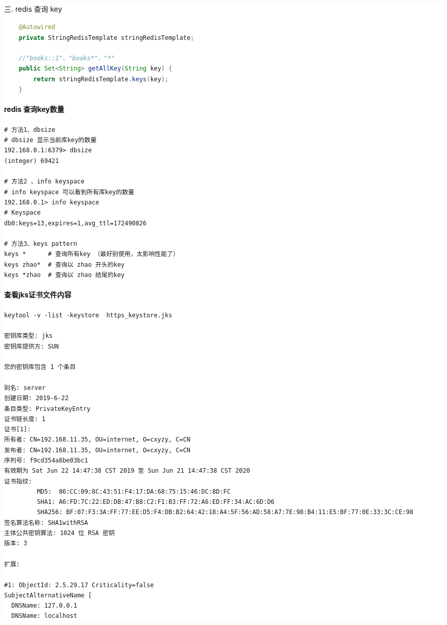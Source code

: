 三. redis 查询 key

```java
    @Autowired
    private StringRedisTemplate stringRedisTemplate;
    
    //"books::1"、"books*"、"*"
    public Set<String> getAllKey(String key) {
        return stringRedisTemplate.keys(key);
    }
```

#### redis 查询key数量

```shell
# 方法1、dbsize
# dbsize 显示当前库key的数量
192.168.0.1:6379> dbsize
(integer) 69421

# 方法2 、info keyspace
# info keyspace 可以看到所有库key的数量
192.168.0.1> info keyspace
# Keyspace
db0:keys=13,expires=1,avg_ttl=172490826

# 方法3、keys pattern
keys *      # 查询所有key （最好别使用，太影响性能了）
keys zhao*  # 查询以 zhao 开头的key 
keys *zhao  # 查询以 zhao 结尾的key
```

#### 查看jks证书文件内容

```shell
keytool -v -list -keystore  https_keystore.jks

密钥库类型: jks
密钥库提供方: SUN

您的密钥库包含 1 个条目

别名: server
创建日期: 2019-6-22
条目类型: PrivateKeyEntry
证书链长度: 1
证书[1]:
所有者: CN=192.168.11.35, OU=internet, O=cxyzy, C=CN
发布者: CN=192.168.11.35, OU=internet, O=cxyzy, C=CN
序列号: f9cd354a8be03bc1
有效期为 Sat Jun 22 14:47:38 CST 2019 至 Sun Jun 21 14:47:38 CST 2020
证书指纹:
         MD5:  86:CC:09:8C:43:51:F4:17:DA:68:75:15:46:DC:8D:FC
         SHA1: A6:FD:7C:22:ED:DB:47:B8:C2:F1:B3:FF:72:A6:ED:FF:34:AC:6D:D6
         SHA256: BF:07:F3:3A:FF:77:EE:D5:F4:DB:B2:64:42:18:A4:5F:56:AD:58:A7:7E:98:B4:11:E5:BF:77:0E:33:3C:CE:98
签名算法名称: SHA1withRSA
主体公共密钥算法: 1024 位 RSA 密钥
版本: 3

扩展: 

#1: ObjectId: 2.5.29.17 Criticality=false
SubjectAlternativeName [
  DNSName: 127.0.0.1
  DNSName: localhost
```